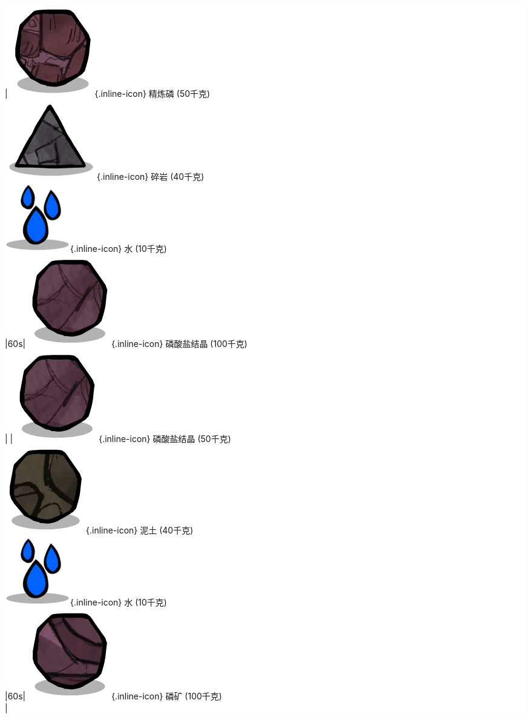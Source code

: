| ![Phosphorus](/assets/images/elements/Phosphorus.png){.inline-icon} 精炼磷 (50千克)<br> ![CrushedRock](/assets/images/elements/CrushedRock.png){.inline-icon} 碎岩 (40千克)<br> ![Water](/assets/images/elements/Water.png){.inline-icon} 水 (10千克)<br>|60s| ![PhosphateNodules](/assets/images/elements/PhosphateNodules.png){.inline-icon} 磷酸盐结晶 (100千克)<br>|
| ![PhosphateNodules](/assets/images/elements/PhosphateNodules.png){.inline-icon} 磷酸盐结晶 (50千克)<br> ![Dirt](/assets/images/elements/Dirt.png){.inline-icon} 泥土 (40千克)<br> ![Water](/assets/images/elements/Water.png){.inline-icon} 水 (10千克)<br>|60s| ![Phosphorite](/assets/images/elements/Phosphorite.png){.inline-icon} 磷矿 (100千克)<br>|